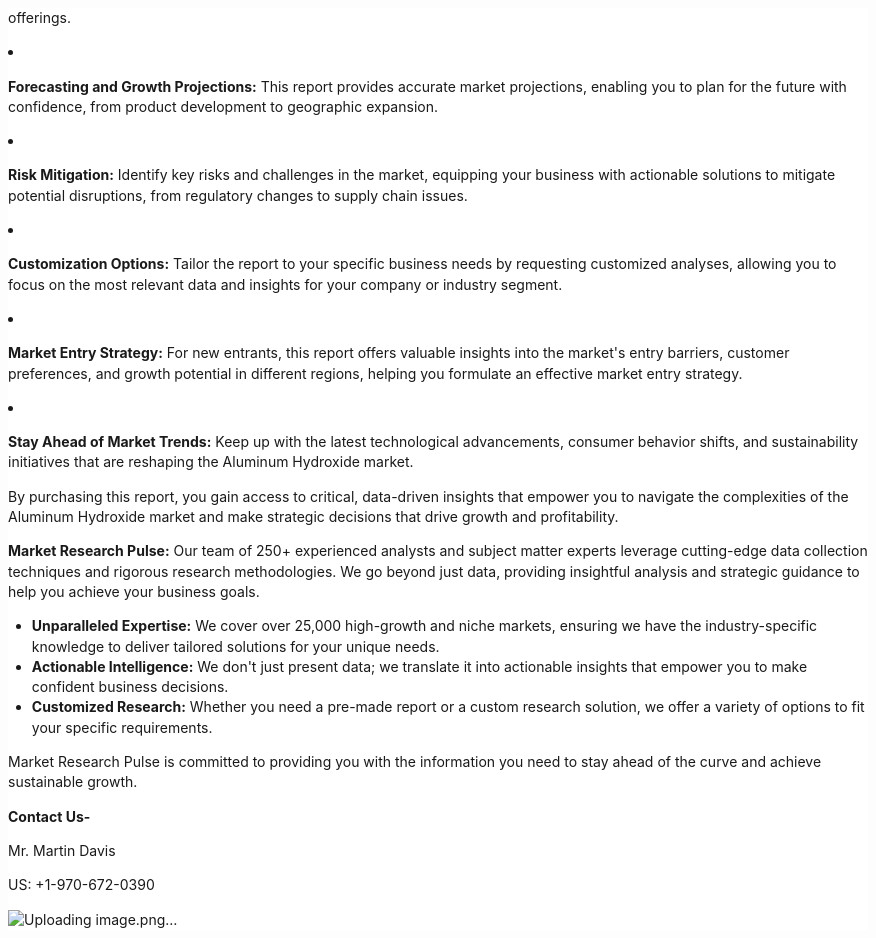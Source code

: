 offerings.</p></li><li><p><strong>Forecasting and Growth Projections:</strong> This report provides accurate market projections, enabling you to plan for the future with confidence, from product development to geographic expansion.</p></li><li><p><strong>Risk Mitigation:</strong> Identify key risks and challenges in the market, equipping your business with actionable solutions to mitigate potential disruptions, from regulatory changes to supply chain issues.</p></li><li><p><strong>Customization Options:</strong> Tailor the report to your specific business needs by requesting customized analyses, allowing you to focus on the most relevant data and insights for your company or industry segment.</p></li><li><p><strong>Market Entry Strategy:</strong> For new entrants, this report offers valuable insights into the market's entry barriers, customer preferences, and growth potential in different regions, helping you formulate an effective market entry strategy.</p></li><li><p><strong>Stay Ahead of Market Trends:</strong> Keep up with the latest technological advancements, consumer behavior shifts, and sustainability initiatives that are reshaping the Aluminum Hydroxide market.</p></li></ol><p>By purchasing this report, you gain access to critical, data-driven insights that empower you to navigate the complexities of the Aluminum Hydroxide market and make strategic decisions that drive growth and profitability.</p><p><strong>Market Research Pulse:</strong>&nbsp;Our team of 250+ experienced analysts and subject matter experts leverage cutting-edge data collection techniques and rigorous research methodologies. We go beyond just data, providing insightful analysis and strategic guidance to help you achieve your business goals.</p><ul><li><strong>Unparalleled Expertise:</strong>&nbsp;We cover over 25,000 high-growth and niche markets, ensuring we have the industry-specific knowledge to deliver tailored solutions for your unique needs.</li><li><strong>Actionable Intelligence:</strong>&nbsp;We don't just present data; we translate it into actionable insights that empower you to make confident business decisions.</li><li><strong>Customized Research:</strong>&nbsp;Whether you need a pre-made report or a custom research solution, we offer a variety of options to fit your specific requirements.</li></ul><p>Market Research Pulse is committed to providing you with the information you need to stay ahead of the curve and achieve sustainable growth.</p><p><strong>Contact Us-</strong></p><p>Mr. Martin Davis</p><p>US: +1-970-672-0390</p>
![Uploading image.png…]()
